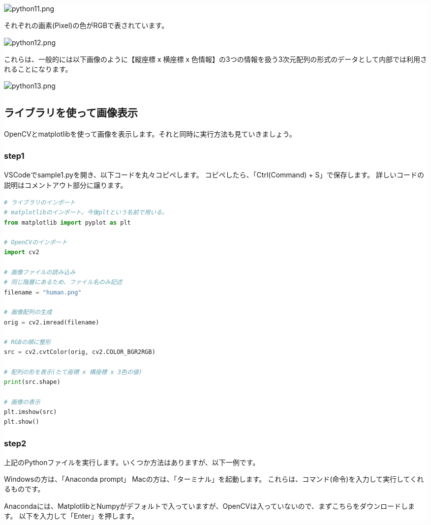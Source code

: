 ![python11.png](https://qiita-image-store.s3.ap-northeast-1.amazonaws.com/0/614347/4906bd68-f611-e1f4-0727-7657c55a36ad.png)

それぞれの画素(Pixel)の色がRGBで表されています。

![python12.png](https://qiita-image-store.s3.ap-northeast-1.amazonaws.com/0/614347/bbd6427c-3313-6be2-20bb-bbe77393fddd.png)

これらは、一般的には以下画像のように【縦座標 x 横座標 x 色情報】の3つの情報を扱う3次元配列の形式のデータとして内部では利用されることになります。

![python13.png](https://qiita-image-store.s3.ap-northeast-1.amazonaws.com/0/614347/0e75ee19-501a-89ea-954d-88834cb09a87.png)

## ライブラリを使って画像表示
OpenCVとmatplotlibを使って画像を表示します。それと同時に実行方法も見ていきましょう。

### step1
VSCodeでsample1.pyを開き、以下コードを丸々コピペします。
コピペしたら、「Ctrl(Command) + S」で保存します。
詳しいコードの説明はコメントアウト部分に譲ります。

```python:sample1.py
# ライブラリのインポート
# matplotlibのインポート。今後pltという名前で用いる。
from matplotlib import pyplot as plt

# OpenCVのインポート
import cv2

# 画像ファイルの読み込み
# 同じ階層にあるため、ファイル名のみ記述
filename = "human.png"

# 画像配列の生成
orig = cv2.imread(filename)

# RGBの順に整形
src = cv2.cvtColor(orig, cv2.COLOR_BGR2RGB)

# 配列の形を表示(たて座標 x 横座標 x 3色の値)
print(src.shape)

# 画像の表示
plt.imshow(src)
plt.show()
```

### step2
上記のPythonファイルを実行します。いくつか方法はありますが、以下一例です。

Windowsの方は、「Anaconda prompt」
Macの方は、「ターミナル」を起動します。
これらは、コマンド(命令)を入力して実行してくれるものです。

Anacondaには、MatplotlibとNumpyがデフォルトで入っていますが、OpenCVは入っていないので、まずこちらをダウンロードします。
以下を入力して「Enter」を押します。
